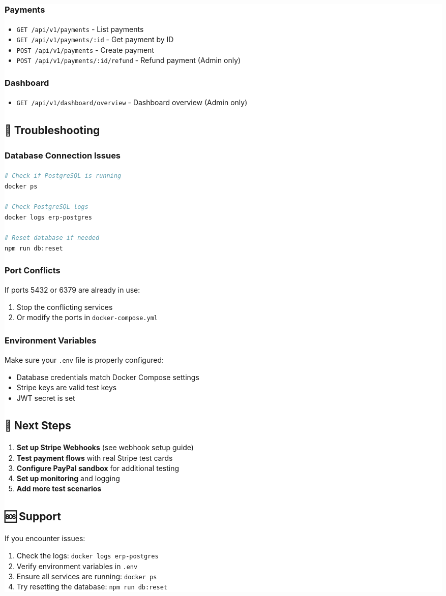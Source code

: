 ### Payments
- `GET /api/v1/payments` - List payments
- `GET /api/v1/payments/:id` - Get payment by ID
- `POST /api/v1/payments` - Create payment
- `POST /api/v1/payments/:id/refund` - Refund payment (Admin only)

### Dashboard
- `GET /api/v1/dashboard/overview` - Dashboard overview (Admin only)

## 🐛 Troubleshooting

### Database Connection Issues
```bash
# Check if PostgreSQL is running
docker ps

# Check PostgreSQL logs
docker logs erp-postgres

# Reset database if needed
npm run db:reset
```

### Port Conflicts
If ports 5432 or 6379 are already in use:
1. Stop the conflicting services
2. Or modify the ports in `docker-compose.yml`

### Environment Variables
Make sure your `.env` file is properly configured:
- Database credentials match Docker Compose settings
- Stripe keys are valid test keys
- JWT secret is set

## 📝 Next Steps

1. **Set up Stripe Webhooks** (see webhook setup guide)
2. **Test payment flows** with real Stripe test cards
3. **Configure PayPal sandbox** for additional testing
4. **Set up monitoring** and logging
5. **Add more test scenarios**

## 🆘 Support

If you encounter issues:
1. Check the logs: `docker logs erp-postgres`
2. Verify environment variables in `.env`
3. Ensure all services are running: `docker ps`
4. Try resetting the database: `npm run db:reset`
